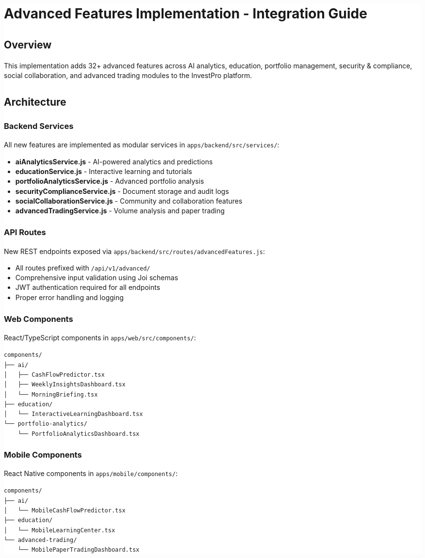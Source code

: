 # Advanced Features Implementation - Integration Guide

## Overview

This implementation adds 32+ advanced features across AI analytics, education, portfolio management, security & compliance, social collaboration, and advanced trading modules to the InvestPro platform.

## Architecture

### Backend Services
All new features are implemented as modular services in `apps/backend/src/services/`:

- **aiAnalyticsService.js** - AI-powered analytics and predictions
- **educationService.js** - Interactive learning and tutorials
- **portfolioAnalyticsService.js** - Advanced portfolio analysis
- **securityComplianceService.js** - Document storage and audit logs
- **socialCollaborationService.js** - Community and collaboration features
- **advancedTradingService.js** - Volume analysis and paper trading

### API Routes
New REST endpoints exposed via `apps/backend/src/routes/advancedFeatures.js`:
- All routes prefixed with `/api/v1/advanced/`
- Comprehensive input validation using Joi schemas
- JWT authentication required for all endpoints
- Proper error handling and logging

### Web Components
React/TypeScript components in `apps/web/src/components/`:

```
components/
├── ai/
│   ├── CashFlowPredictor.tsx
│   ├── WeeklyInsightsDashboard.tsx
│   └── MorningBriefing.tsx
├── education/
│   └── InteractiveLearningDashboard.tsx
└── portfolio-analytics/
    └── PortfolioAnalyticsDashboard.tsx
```

### Mobile Components
React Native components in `apps/mobile/components/`:

```
components/
├── ai/
│   └── MobileCashFlowPredictor.tsx
├── education/
│   └── MobileLearningCenter.tsx
└── advanced-trading/
    └── MobilePaperTradingDashboard.tsx
```
